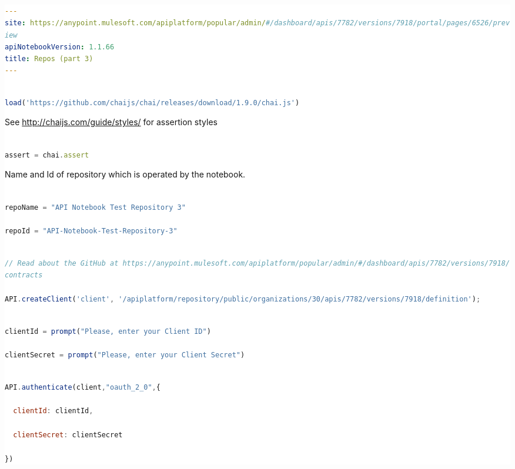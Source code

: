 ```yaml
---
site: https://anypoint.mulesoft.com/apiplatform/popular/admin/#/dashboard/apis/7782/versions/7918/portal/pages/6526/preview
apiNotebookVersion: 1.1.66
title: Repos (part 3)
---
```


```javascript

load('https://github.com/chaijs/chai/releases/download/1.9.0/chai.js')

```



See http://chaijs.com/guide/styles/ for assertion styles



```javascript

assert = chai.assert

```



Name and Id of repository which is operated by the notebook.



```javascript

repoName = "API Notebook Test Repository 3"

repoId = "API-Notebook-Test-Repository-3"

```

```javascript

// Read about the GitHub at https://anypoint.mulesoft.com/apiplatform/popular/admin/#/dashboard/apis/7782/versions/7918/contracts

API.createClient('client', '/apiplatform/repository/public/organizations/30/apis/7782/versions/7918/definition');

```

```javascript

clientId = prompt("Please, enter your Client ID")

clientSecret = prompt("Please, enter your Client Secret")

```

```javascript

API.authenticate(client,"oauth_2_0",{

  clientId: clientId,

  clientSecret: clientSecret

})

```

